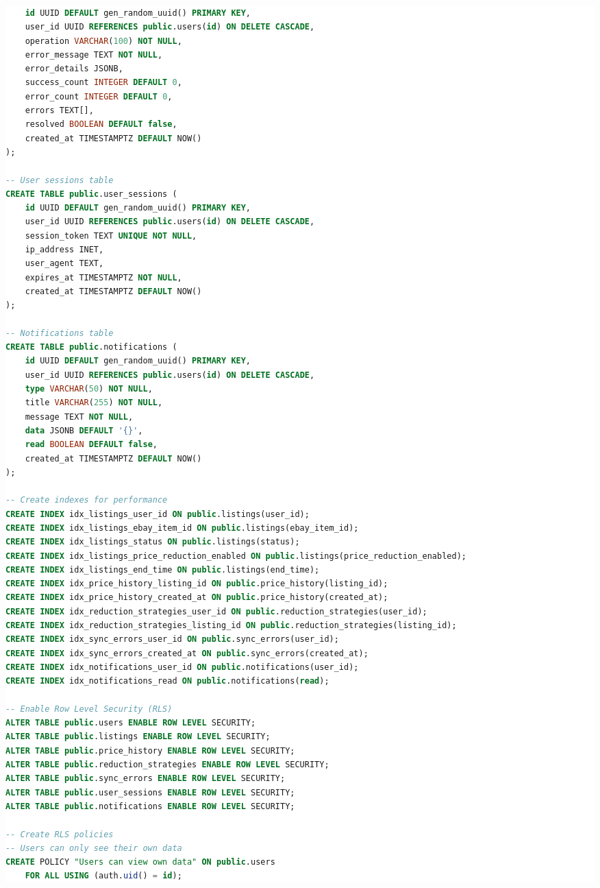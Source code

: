 ```sql
    id UUID DEFAULT gen_random_uuid() PRIMARY KEY,
    user_id UUID REFERENCES public.users(id) ON DELETE CASCADE,
    operation VARCHAR(100) NOT NULL,
    error_message TEXT NOT NULL,
    error_details JSONB,
    success_count INTEGER DEFAULT 0,
    error_count INTEGER DEFAULT 0,
    errors TEXT[],
    resolved BOOLEAN DEFAULT false,
    created_at TIMESTAMPTZ DEFAULT NOW()
);

-- User sessions table
CREATE TABLE public.user_sessions (
    id UUID DEFAULT gen_random_uuid() PRIMARY KEY,
    user_id UUID REFERENCES public.users(id) ON DELETE CASCADE,
    session_token TEXT UNIQUE NOT NULL,
    ip_address INET,
    user_agent TEXT,
    expires_at TIMESTAMPTZ NOT NULL,
    created_at TIMESTAMPTZ DEFAULT NOW()
);

-- Notifications table
CREATE TABLE public.notifications (
    id UUID DEFAULT gen_random_uuid() PRIMARY KEY,
    user_id UUID REFERENCES public.users(id) ON DELETE CASCADE,
    type VARCHAR(50) NOT NULL,
    title VARCHAR(255) NOT NULL,
    message TEXT NOT NULL,
    data JSONB DEFAULT '{}',
    read BOOLEAN DEFAULT false,
    created_at TIMESTAMPTZ DEFAULT NOW()
);

-- Create indexes for performance
CREATE INDEX idx_listings_user_id ON public.listings(user_id);
CREATE INDEX idx_listings_ebay_item_id ON public.listings(ebay_item_id);
CREATE INDEX idx_listings_status ON public.listings(status);
CREATE INDEX idx_listings_price_reduction_enabled ON public.listings(price_reduction_enabled);
CREATE INDEX idx_listings_end_time ON public.listings(end_time);
CREATE INDEX idx_price_history_listing_id ON public.price_history(listing_id);
CREATE INDEX idx_price_history_created_at ON public.price_history(created_at);
CREATE INDEX idx_reduction_strategies_user_id ON public.reduction_strategies(user_id);
CREATE INDEX idx_reduction_strategies_listing_id ON public.reduction_strategies(listing_id);
CREATE INDEX idx_sync_errors_user_id ON public.sync_errors(user_id);
CREATE INDEX idx_sync_errors_created_at ON public.sync_errors(created_at);
CREATE INDEX idx_notifications_user_id ON public.notifications(user_id);
CREATE INDEX idx_notifications_read ON public.notifications(read);

-- Enable Row Level Security (RLS)
ALTER TABLE public.users ENABLE ROW LEVEL SECURITY;
ALTER TABLE public.listings ENABLE ROW LEVEL SECURITY;
ALTER TABLE public.price_history ENABLE ROW LEVEL SECURITY;
ALTER TABLE public.reduction_strategies ENABLE ROW LEVEL SECURITY;
ALTER TABLE public.sync_errors ENABLE ROW LEVEL SECURITY;
ALTER TABLE public.user_sessions ENABLE ROW LEVEL SECURITY;
ALTER TABLE public.notifications ENABLE ROW LEVEL SECURITY;

-- Create RLS policies
-- Users can only see their own data
CREATE POLICY "Users can view own data" ON public.users
    FOR ALL USING (auth.uid() = id);
```